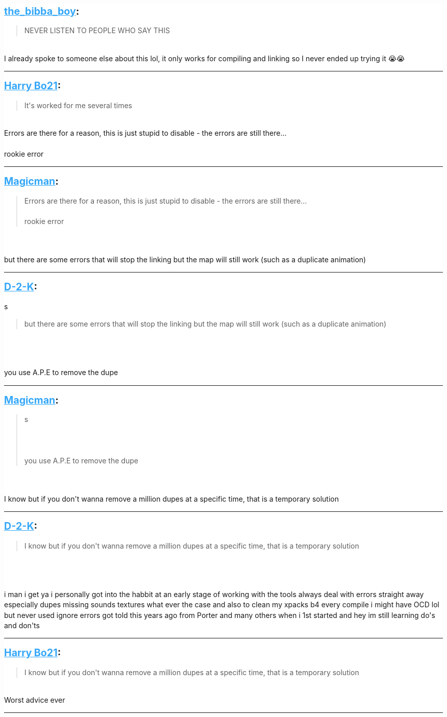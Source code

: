 <strong style="font-size: 1.4em;"><span style="text-decoration: underline;text-decoration-color: #34a7f9;"><span style="color:#34a7f9;">the_bibba_boy</span></span>:</strong>

<p><blockquote>NEVER LISTEN TO PEOPLE WHO SAY THIS<br /></blockquote><br />I already spoke to someone else about this lol, it only works for compiling and linking so I never ended up trying it &#128557;&#128557;</p>

---
<strong style="font-size: 1.4em;"><span style="text-decoration: underline;text-decoration-color: #34a7f9;"><span style="color:#34a7f9;">Harry Bo21</span></span>:</strong>

<p><blockquote>It&#39;s worked for me several times<br /></blockquote><br />Errors are there for a reason, this is just stupid to disable - the errors are still there...<br /><br />rookie error</p>

---
<strong style="font-size: 1.4em;"><span style="text-decoration: underline;text-decoration-color: #34a7f9;"><span style="color:#34a7f9;">Magicman</span></span>:</strong>

<p><blockquote>Errors are there for a reason, this is just stupid to disable - the errors are still there...<br /><br />rookie error<br /></blockquote><br /><br />but there are some errors that will stop the linking but the map will still work (such as a duplicate animation)</p>

---
<strong style="font-size: 1.4em;"><span style="text-decoration: underline;text-decoration-color: #34a7f9;"><span style="color:#34a7f9;">D-2-K</span></span>:</strong>

<p>s<br /><blockquote>but there are some errors that will stop the linking but the map will still work (such as a duplicate animation)<br /></blockquote><br /><br /><br />you use A.P.E to remove the dupe</p>

---
<strong style="font-size: 1.4em;"><span style="text-decoration: underline;text-decoration-color: #34a7f9;"><span style="color:#34a7f9;">Magicman</span></span>:</strong>

<p><blockquote>s<br /><br /><br /><br />you use A.P.E to remove the dupe<br /></blockquote><br /><br />I know but if you don&#39;t wanna remove a million dupes at a specific time, that is a temporary solution</p>

---
<strong style="font-size: 1.4em;"><span style="text-decoration: underline;text-decoration-color: #34a7f9;"><span style="color:#34a7f9;">D-2-K</span></span>:</strong>

<p><blockquote>I know but if you don&#39;t wanna remove a million dupes at a specific time, that is a temporary solution<br /></blockquote><br /><br /><br />i man i get ya i personally got into the habbit at an early stage of working with the tools always deal with errors straight away  especially dupes missing sounds textures what ever the case and also to clean my xpacks b4 every compile  i might have OCD lol but never used ignore errors got told this years ago from Porter and many others when i 1st started and hey im still learning do&#39;s and don&#39;ts</p>

---
<strong style="font-size: 1.4em;"><span style="text-decoration: underline;text-decoration-color: #34a7f9;"><span style="color:#34a7f9;">Harry Bo21</span></span>:</strong>

<p><blockquote>I know but if you don&#39;t wanna remove a million dupes at a specific time, that is a temporary solution<br /></blockquote><br />Worst advice ever</p>

---